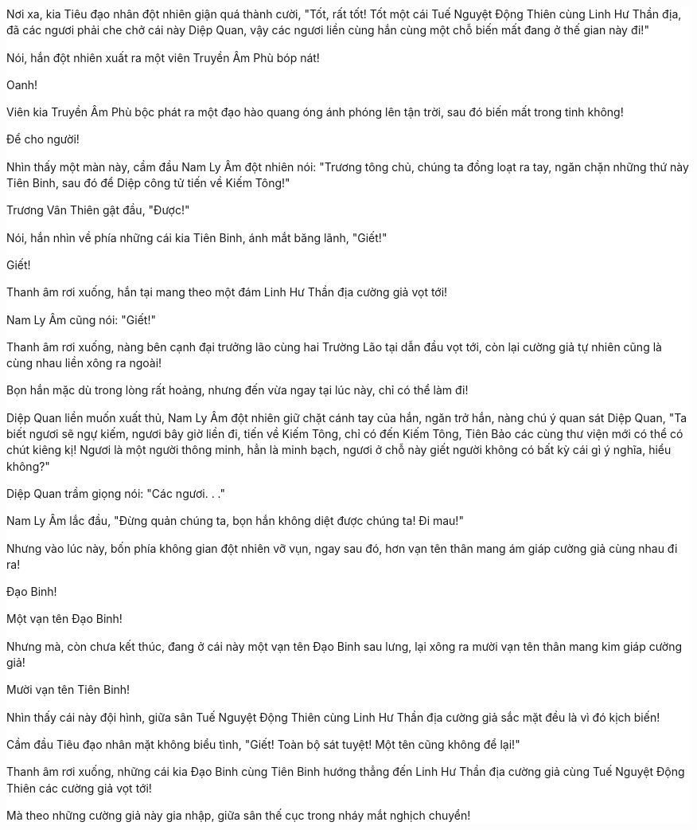 Nơi xa, kia Tiêu đạo nhân đột nhiên giận quá thành cười, "Tốt, rất tốt! Tốt một cái Tuế Nguyệt Động Thiên cùng Linh Hư Thần địa, đã các ngươi phải che chở cái này Diệp Quan, vậy các ngươi liền cùng hắn cùng một chỗ biến mất đang ở thế gian này đi!"

Nói, hắn đột nhiên xuất ra một viên Truyền Âm Phù bóp nát!

Oanh!

Viên kia Truyền Âm Phù bộc phát ra một đạo hào quang óng ánh phóng lên tận trời, sau đó biến mất trong tinh không!

Để cho người!

Nhìn thấy một màn này, cầm đầu Nam Ly Âm đột nhiên nói: "Trương tông chủ, chúng ta đồng loạt ra tay, ngăn chặn những thứ này Tiên Binh, sau đó để Diệp công tử tiến về Kiếm Tông!"

Trương Vân Thiên gật đầu, "Được!"

Nói, hắn nhìn về phía những cái kia Tiên Binh, ánh mắt băng lãnh, "Giết!"

Giết!

Thanh âm rơi xuống, hắn tại mang theo một đám Linh Hư Thần địa cường giả vọt tới!

Nam Ly Âm cũng nói: "Giết!"

Thanh âm rơi xuống, nàng bên cạnh đại trưởng lão cùng hai Trường Lão tại dẫn đầu vọt tới, còn lại cường giả tự nhiên cũng là cùng nhau liền xông ra ngoài!

Bọn hắn mặc dù trong lòng rất hoảng, nhưng đến vừa ngay tại lúc này, chỉ có thể làm đi!

Diệp Quan liền muốn xuất thủ, Nam Ly Âm đột nhiên giữ chặt cánh tay của hắn, ngăn trở hắn, nàng chú ý quan sát Diệp Quan, "Ta biết ngươi sẽ ngự kiếm, ngươi bây giờ liền đi, tiến về Kiếm Tông, chỉ có đến Kiếm Tông, Tiên Bảo các cùng thư viện mới có thể có chút kiêng kị! Ngươi là một người thông minh, hẳn là minh bạch, ngươi ở chỗ này giết người không có bất kỳ cái gì ý nghĩa, hiểu không?"

Diệp Quan trầm giọng nói: "Các ngươi. . ."

Nam Ly Âm lắc đầu, "Đừng quản chúng ta, bọn hắn không diệt được chúng ta! Đi mau!"

Nhưng vào lúc này, bốn phía không gian đột nhiên vỡ vụn, ngay sau đó, hơn vạn tên thân mang ám giáp cường giả cùng nhau đi ra!

Đạo Binh!

Một vạn tên Đạo Binh!

Nhưng mà, còn chưa kết thúc, đang ở cái này một vạn tên Đạo Binh sau lưng, lại xông ra mười vạn tên thân mang kim giáp cường giả!

Mười vạn tên Tiên Binh!

Nhìn thấy cái này đội hình, giữa sân Tuế Nguyệt Động Thiên cùng Linh Hư Thần địa cường giả sắc mặt đều là vì đó kịch biến!

Cầm đầu Tiêu đạo nhân mặt không biểu tình, "Giết! Toàn bộ sát tuyệt! Một tên cũng không để lại!"

Thanh âm rơi xuống, những cái kia Đạo Binh cùng Tiên Binh hướng thẳng đến Linh Hư Thần địa cường giả cùng Tuế Nguyệt Động Thiên các cường giả vọt tới!

Mà theo những cường giả này gia nhập, giữa sân thế cục trong nháy mắt nghịch chuyển!

